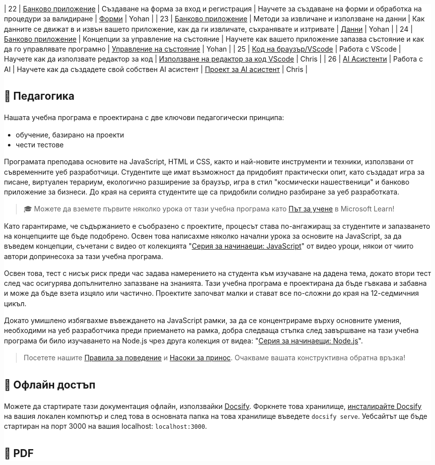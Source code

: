 | 22  |         [Банково приложение](./7-bank-project/solution/README.md)          |                  Създаване на форма за вход и регистрация                   | Научете за създаване на форми и обработка на процедури за валидиране                                                                          |                                           [Форми](./7-bank-project/2-forms/README.md)                                           |          Yohan          |
| 23  |         [Банково приложение](./7-bank-project/solution/README.md)          |                   Методи за извличане и използване на данни                   | Как данните се движат в и извън вашето приложение, как да ги извличате, съхранявате и изтривате                                                 |                                            [Данни](./7-bank-project/3-data/README.md)                                            |          Yohan          |
| 24  |         [Банково приложение](./7-bank-project/solution/README.md)          |                      Концепции за управление на състояние                      | Научете как вашето приложение запазва състояние и как да го управлявате програмно                                                              |                                [Управление на състояние](./7-bank-project/4-state-management/README.md)                                |          Yohan          |
| 25 | [Код на браузър/VScode](../../8-code-editor) | Работа с VScode | Научете как да използвате редактор за код | [Използване на редактор за код VScode](./8-code-editor/1-using-a-code-editor/README.md) | Chris |
| 26 | [AI Асистенти](./9-chat-project/README.md) | Работа с AI | Научете как да създадете свой собствен AI асистент | [Проект за AI асистент](./9-chat-project/README.md) | Chris |

## 🏫 Педагогика

Нашата учебна програма е проектирана с две ключови педагогически принципа:
* обучение, базирано на проекти
* чести тестове

Програмата преподава основите на JavaScript, HTML и CSS, както и най-новите инструменти и техники, използвани от съвременните уеб разработчици. Студентите ще имат възможност да придобият практически опит, като създадат игра за писане, виртуален терариум, екологично разширение за браузър, игра в стил "космически нашественици" и банково приложение за бизнеси. До края на серията студентите ще са придобили солидно разбиране за уеб разработката.

> 🎓 Можете да вземете първите няколко урока от тази учебна програма като [Път за учене](https://docs.microsoft.com/learn/paths/web-development-101/?WT.mc_id=academic-77807-sagibbon) в Microsoft Learn!

Като гарантираме, че съдържанието е съобразено с проектите, процесът става по-ангажиращ за студентите и запазването на концепциите ще бъде подобрено. Освен това написахме няколко начални урока за основите на JavaScript, за да въведем концепции, съчетани с видео от колекцията "[Серия за начинаещи: JavaScript](https://channel9.msdn.com/Series/Beginners-Series-to-JavaScript/?WT.mc_id=academic-77807-sagibbon)" от видео уроци, някои от чиито автори допринесоха за тази учебна програма.

Освен това, тест с нисък риск преди час задава намерението на студента към изучаване на дадена тема, докато втори тест след час осигурява допълнително запазване на знанията. Тази учебна програма е проектирана да бъде гъвкава и забавна и може да бъде взета изцяло или частично. Проектите започват малки и стават все по-сложни до края на 12-седмичния цикъл.

Докато умишлено избягвахме въвеждането на JavaScript рамки, за да се концентрираме върху основните умения, необходими на уеб разработчика преди приемането на рамка, добра следваща стъпка след завършване на тази учебна програма би било изучаването на Node.js чрез друга колекция от видеа: "[Серия за начинаещи: Node.js](https://channel9.msdn.com/Series/Beginners-Series-to-Nodejs/?WT.mc_id=academic-77807-sagibbon)".

> Посетете нашите [Правила за поведение](CODE_OF_CONDUCT.md) и [Насоки за принос](CONTRIBUTING.md). Очакваме вашата конструктивна обратна връзка!


## 🧭 Офлайн достъп

Можете да стартирате тази документация офлайн, използвайки [Docsify](https://docsify.js.org/#/). Форкнете това хранилище, [инсталирайте Docsify](https://docsify.js.org/#/quickstart) на вашия локален компютър и след това в основната папка на това хранилище въведете `docsify serve`. Уебсайтът ще бъде стартиран на порт 3000 на вашия localhost: `localhost:3000`.

## 📘 PDF
